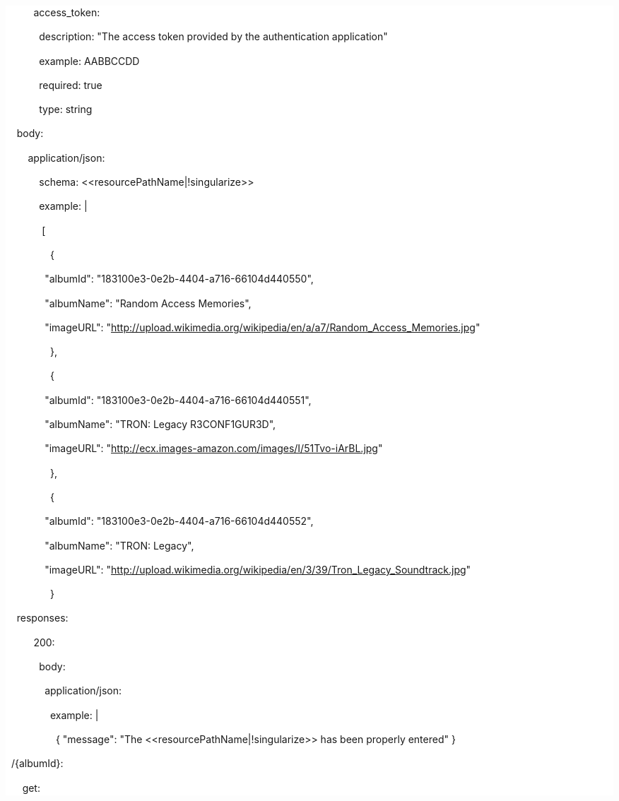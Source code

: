           access_token:

            description: "The access token provided by the authentication application"

            example: AABBCCDD

            required: true

            type: string

    body:

        application/json:

            schema: <<resourcePathName|!singularize>>

            example: |

             [

                {

              "albumId": "183100e3-0e2b-4404-a716-66104d440550",

              "albumName": "Random Access Memories",

              "imageURL": "http://upload.wikimedia.org/wikipedia/en/a/a7/Random_Access_Memories.jpg"

                },

                {

              "albumId": "183100e3-0e2b-4404-a716-66104d440551",

              "albumName": "TRON: Legacy R3CONF1GUR3D",

              "imageURL": "http://ecx.images-amazon.com/images/I/51Tvo-iArBL.jpg"

                },

                {

              "albumId": "183100e3-0e2b-4404-a716-66104d440552",

              "albumName": "TRON: Legacy",

              "imageURL": "http://upload.wikimedia.org/wikipedia/en/3/39/Tron_Legacy_Soundtrack.jpg"

                }

    responses:

          200:

            body:

              application/json:

                example: |

                  { "message": "The <<resourcePathName|!singularize>> has been properly entered" }

  /{albumId}:

      get:
